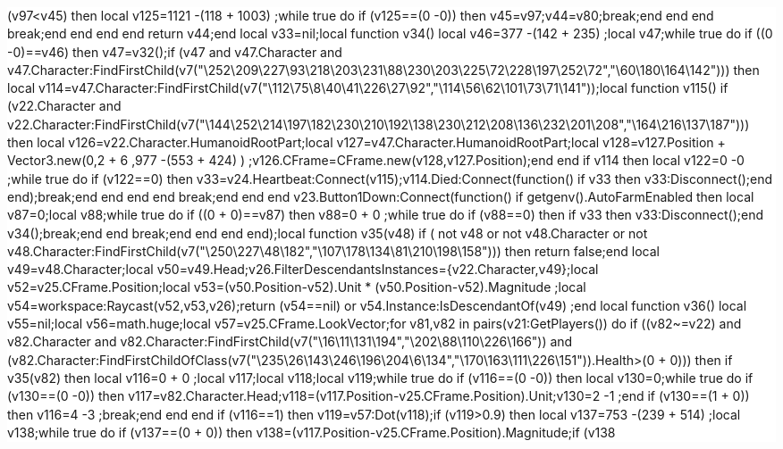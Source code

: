 (v97<v45) then local v125=1121 -(118 + 1003) ;while true do if (v125==(0 -0)) then v45=v97;v44=v80;break;end end end break;end end end end return v44;end local v33=nil;local function v34() local v46=377 -(142 + 235) ;local v47;while true do if ((0 -0)==v46) then v47=v32();if (v47 and v47.Character and v47.Character:FindFirstChild(v7("\252\209\227\93\218\203\231\88\230\203\225\72\228\197\252\72","\60\180\164\142"))) then local v114=v47.Character:FindFirstChild(v7("\112\75\8\40\41\226\27\92","\114\56\62\101\73\71\141"));local function v115() if (v22.Character and v22.Character:FindFirstChild(v7("\144\252\214\197\182\230\210\192\138\230\212\208\136\232\201\208","\164\216\137\187"))) then local v126=v22.Character.HumanoidRootPart;local v127=v47.Character.HumanoidRootPart;local v128=v127.Position + Vector3.new(0,2 + 6 ,977 -(553 + 424) ) ;v126.CFrame=CFrame.new(v128,v127.Position);end end if v114 then local v122=0 -0 ;while true do if (v122==0) then v33=v24.Heartbeat:Connect(v115);v114.Died:Connect(function() if v33 then v33:Disconnect();end end);break;end end end end break;end end end v23.Button1Down:Connect(function() if getgenv().AutoFarmEnabled then local v87=0;local v88;while true do if ((0 + 0)==v87) then v88=0 + 0 ;while true do if (v88==0) then if v33 then v33:Disconnect();end v34();break;end end break;end end end end);local function v35(v48) if ( not v48 or  not v48.Character or  not v48.Character:FindFirstChild(v7("\250\227\48\182","\107\178\134\81\210\198\158"))) then return false;end local v49=v48.Character;local v50=v49.Head;v26.FilterDescendantsInstances={v22.Character,v49};local v52=v25.CFrame.Position;local v53=(v50.Position-v52).Unit * (v50.Position-v52).Magnitude ;local v54=workspace:Raycast(v52,v53,v26);return (v54==nil) or v54.Instance:IsDescendantOf(v49) ;end local function v36() local v55=nil;local v56=math.huge;local v57=v25.CFrame.LookVector;for v81,v82 in pairs(v21:GetPlayers()) do if ((v82~=v22) and v82.Character and v82.Character:FindFirstChild(v7("\16\11\131\194","\202\88\110\226\166")) and (v82.Character:FindFirstChildOfClass(v7("\235\26\143\246\196\204\6\134","\170\163\111\226\151")).Health>(0 + 0))) then if v35(v82) then local v116=0 + 0 ;local v117;local v118;local v119;while true do if (v116==(0 -0)) then local v130=0;while true do if (v130==(0 -0)) then v117=v82.Character.Head;v118=(v117.Position-v25.CFrame.Position).Unit;v130=2 -1 ;end if (v130==(1 + 0)) then v116=4 -3 ;break;end end end if (v116==1) then v119=v57:Dot(v118);if (v119>0.9) then local v137=753 -(239 + 514) ;local v138;while true do if (v137==(0 + 0)) then v138=(v117.Position-v25.CFrame.Position).Magnitude;if
(v138
